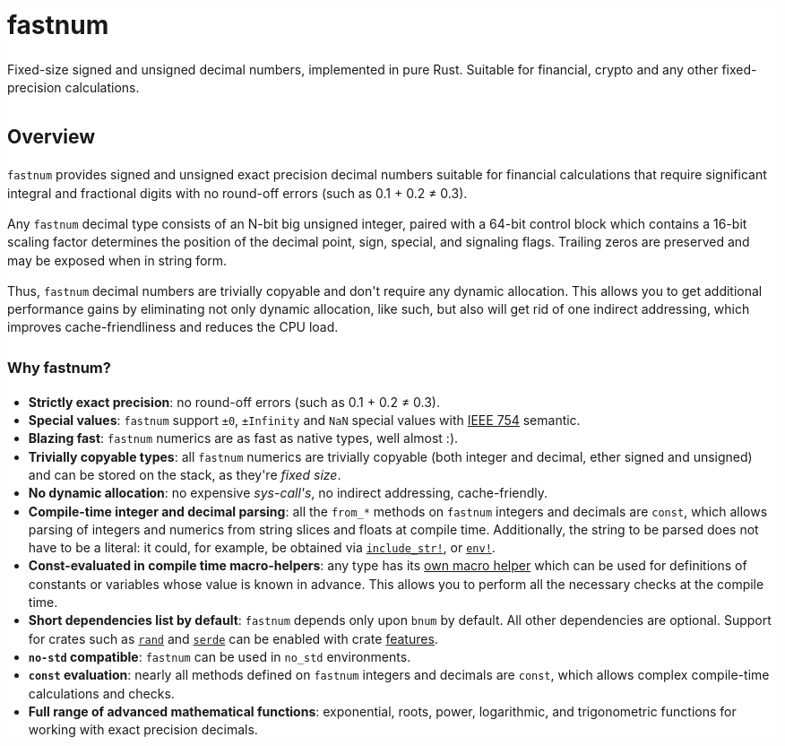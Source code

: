 # fastnum

Fixed-size signed and unsigned decimal numbers, implemented in pure Rust.
Suitable for financial, crypto and any other fixed-precision calculations.

[IEEE 754]: https://en.wikipedia.org/wiki/IEEE_754

[IEEE 854]: https://en.wikipedia.org/wiki/IEEE_854-1987

[`D128`]: crate::D128

[`UD128`]: crate::UD128

[`D256`]: crate::D256

[`UD256`]: crate::UD256

[`D512`]: crate::D512

[`UD512`]: crate::UD512

[`U128`]: crate::U128

[`U128`]: crate::U128

[`U256`]: crate::U256

[`U256`]: crate::U256

[`U512`]: crate::U512

[`U512`]: crate::U512

## Overview

`fastnum` provides signed and unsigned exact precision decimal numbers suitable for financial calculations that
require significant integral and fractional digits with no round-off errors (such as 0.1 + 0.2 ≠ 0.3).

Any `fastnum` decimal type consists of an N-bit big unsigned integer, paired with a 64-bit control block which
contains a 16-bit scaling factor determines the position of the decimal point, sign, special, and signaling flags.
Trailing zeros are preserved and may be exposed when in string form.

Thus, `fastnum` decimal numbers are trivially copyable and don't require any dynamic allocation.
This allows you to get additional performance gains by eliminating not only dynamic allocation, like such, but also will
get rid of one indirect addressing, which improves cache-friendliness and reduces the CPU load.

### Why fastnum?

- **Strictly exact precision**: no round-off errors (such as 0.1 + 0.2 ≠ 0.3).
- **Special values**: `fastnum` support `±0`, `±Infinity` and `NaN` special values with [IEEE 754] semantic.
- **Blazing fast**: `fastnum` numerics are as fast as native types, well almost :).
- **Trivially copyable types**: all `fastnum` numerics are trivially copyable (both integer and decimal, ether signed
  and unsigned) and can be stored on the stack, as they're _fixed size_.
- **No dynamic allocation**: no expensive _sys-call's_, no indirect addressing, cache-friendly.
- **Compile-time integer and decimal parsing**: all the `from_*` methods on `fastnum` integers
  and decimals are `const`, which allows parsing of integers and numerics from string slices and floats at compile time.
  Additionally, the string to be parsed does not have to be a literal: it could, for example, be obtained via [
  `include_str!`](https://doc.rust-lang.org/core/macro.include_str.html), or [
  `env!`](https://doc.rust-lang.org/core/macro.env.html).
- **Const-evaluated in compile time macro-helpers**: any type has
  its [own macro helper](#const-evaluated-in-compile-time-macro-helpers) which can be used for
  definitions of constants or variables whose value is known in advance. This allows you to perform all the necessary
  checks at the compile time.
- **Short dependencies list by default**: `fastnum` depends only upon `bnum` by default.
  All other dependencies are optional.
  Support for crates such as [`rand`](https://docs.rs/rand/latest/rand/) and [
  `serde`](https://docs.rs/serde/latest/serde/) can be enabled with crate [features](#features).
- **`no-std` compatible**: `fastnum` can be used in `no_std` environments.
- **`const` evaluation**: nearly all methods defined on `fastnum` integers and decimals are `const`, which allows
  complex compile-time calculations and checks.
- **Full range of advanced mathematical functions**: exponential, roots, power, logarithmic, and trigonometric functions
  for working with exact precision decimals.

[special value]: #special-values
[`NaN`]: #nan
[`Infinity`]: #infinity
[`+Infinity`]: #infinity
[`-Infinity`]: #infinity
[`±Infinity`]: #infinity
[`+∞`]: #infinity
[`-∞`]: #infinity
[`∞`]: #infinity
[Zero]: #signed-zero
[`±0`]: #signed-zero
[`+0`]: #signed-zero
[`-0`]: #signed-zero
[subnormal]: #normal-numbers-subnormal-numbers-and-underflow
[Exceptional conditions]: #signaling-flags-and-trap-enablers
[Signals]: #signaling-flags-and-trap-enablers
[`Clamped`]: #clamped
[`Division by zero`]: #division-by-zero
[`Inexact`]: #inexact
[`Invalid operation`]: #invalid-operation
[`Overflow`]: #overflow
[`Rounded`]: #rounded
[`Subnormal`]: #subnormal
[`Underflow`]: #underflow
[general rules]: #arithmetic-rules
[addition]: #addition-and-subtraction
[subtraction]: #addition-and-subtraction
[division]: #division
[multiplication]: #multiplication
[fused multiply-add]: #fused-multiply-add
[power]: #power
[square-root]: #square-root
[n-th roots]: #n-th-roots
[exponential function]: #exponential-function
[binary exponential function]: #binary-exponential-function
[logarithm function]: #logarithm-function
[trigonometric functions]: #trigonometric-functions
[_sin(x)_]: https://en.wikipedia.org/wiki/Sine_and_cosine
[`sin(self)`]: crate::decimal::Decimal::sin
[_cos(x)_]: https://en.wikipedia.org/wiki/Sine_and_cosine
[`cos(self)`]: crate::decimal::Decimal::cos
[_tan(x)_]: https://en.wikipedia.org/wiki/Trigonometric_functions
[`tan(self)`]: crate::decimal::Decimal::tan
[_asin(x)_]: https://en.wikipedia.org/wiki/Inverse_trigonometric_functions
[`asin(self)`]: crate::decimal::Decimal::asin
[_acos(x)_]: https://en.wikipedia.org/wiki/Inverse_trigonometric_functions
[`acos(self)`]: crate::decimal::Decimal::acos
[_atan(x)_]: https://en.wikipedia.org/wiki/Inverse_trigonometric_functions
[`atan(self)`]: crate::decimal::Decimal::atan
[_sinh(x)_]: https://en.wikipedia.org/wiki/Hyperbolic_functions
[`sinh(self)`]: crate::decimal::Decimal::sinh
[_cosh(x)_]: https://en.wikipedia.org/wiki/Hyperbolic_functions
[`cosh(self)`]: crate::decimal::Decimal::cosh
[_tanh(x)_]: https://en.wikipedia.org/wiki/Hyperbolic_functions
[`tanh(self)`]: crate::decimal::Decimal::tanh
[_asinh(x)_]: https://en.wikipedia.org/wiki/Inverse_hyperbolic_functions
[`asinh(self)`]: crate::decimal::Decimal::asinh
[_acosh(x)_]: https://en.wikipedia.org/wiki/Inverse_hyperbolic_functions
[`acosh(self)`]: crate::decimal::Decimal::acosh
[_atanh(x)_]: https://en.wikipedia.org/wiki/Inverse_hyperbolic_functions
[`atanh(self)`]: crate::decimal::Decimal::atanh
[Context]: #decimal-context
[Default Context]: #default-context
[rescale]: #rescale
[quantize]: #quantize
[round-up]: #up
[round-down]: #down
[round-ceiling]: #ceiling
[round-floor]: #floor
[round-half-up]: #halfup
[round-half-down]: #halfdown
[round-half-even]: #halfeven
[`π`]: https://en.wikipedia.org/wiki/Pi
[`e`]: https://en.wikipedia.org/wiki/E_(mathematical_constant)
[`τ = 2π`]: https://en.wikipedia.org/wiki/Turn_(angle)#Tau_proposals
[Machine epsilon]: https://en.wikipedia.org/wiki/Machine_epsilon
[Serialization]: #serialization